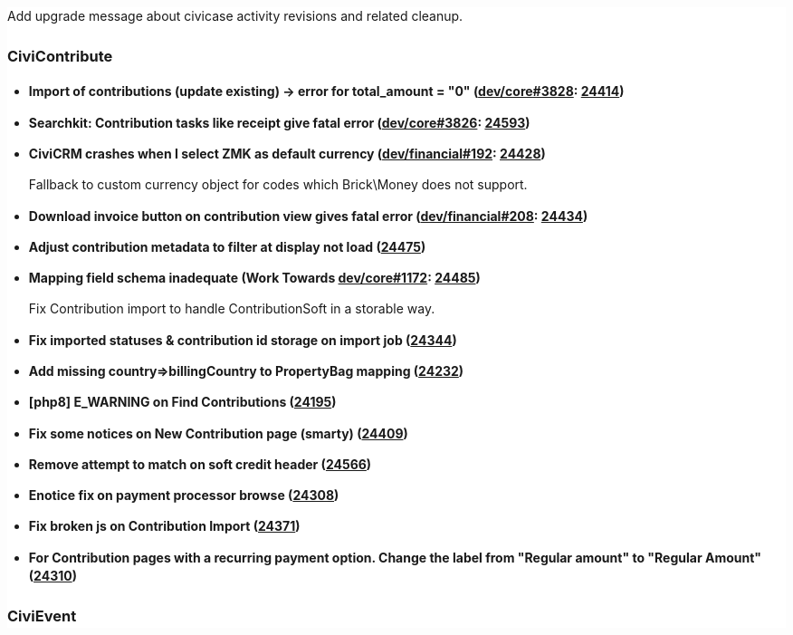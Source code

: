   Add upgrade message about civicase activity revisions and related cleanup.

### CiviContribute

- **Import of contributions (update existing) -> error for total_amount = "0"
  ([dev/core#3828](https://lab.civicrm.org/dev/core/-/issues/3828):
  [24414](https://github.com/civicrm/civicrm-core/pull/24414))**

- **Searchkit: Contribution tasks like receipt give fatal error
  ([dev/core#3826](https://lab.civicrm.org/dev/core/-/issues/3826):
  [24593](https://github.com/civicrm/civicrm-core/pull/24593))**

- **CiviCRM crashes when I select ZMK as default currency
  ([dev/financial#192](https://lab.civicrm.org/dev/financial/-/issues/192):
  [24428](https://github.com/civicrm/civicrm-core/pull/24428))**

  Fallback to custom currency object for codes which Brick\Money does not
  support.

- **Download invoice button on contribution view gives fatal error
 ([dev/financial#208](https://lab.civicrm.org/dev/financial/-/issues/208):
 [24434](https://github.com/civicrm/civicrm-core/pull/24434))**

- **Adjust contribution metadata to filter at display not load
  ([24475](https://github.com/civicrm/civicrm-core/pull/24475))**

- **Mapping field schema inadequate
  (Work Towards [dev/core#1172](https://lab.civicrm.org/dev/core/-/issues/1172):
  [24485](https://github.com/civicrm/civicrm-core/pull/24485))**

  Fix Contribution import to handle ContributionSoft in a storable way.

- **Fix imported statuses & contribution id storage on import job
  ([24344](https://github.com/civicrm/civicrm-core/pull/24344))**

- **Add missing country=>billingCountry to PropertyBag mapping
  ([24232](https://github.com/civicrm/civicrm-core/pull/24232))**

- **[php8] E_WARNING on Find Contributions
  ([24195](https://github.com/civicrm/civicrm-core/pull/24195))**

- **Fix some notices on New Contribution page (smarty)
  ([24409](https://github.com/civicrm/civicrm-core/pull/24409))**

- **Remove attempt to match on soft credit header
  ([24566](https://github.com/civicrm/civicrm-core/pull/24566))**

- **Enotice fix on payment processor browse
  ([24308](https://github.com/civicrm/civicrm-core/pull/24308))**

- **Fix broken js on Contribution Import
  ([24371](https://github.com/civicrm/civicrm-core/pull/24371))**

- **For Contribution pages with a recurring payment option. Change the label
  from "Regular amount"  to "Regular Amount"
  ([24310](https://github.com/civicrm/civicrm-core/pull/24310))**

### CiviEvent
